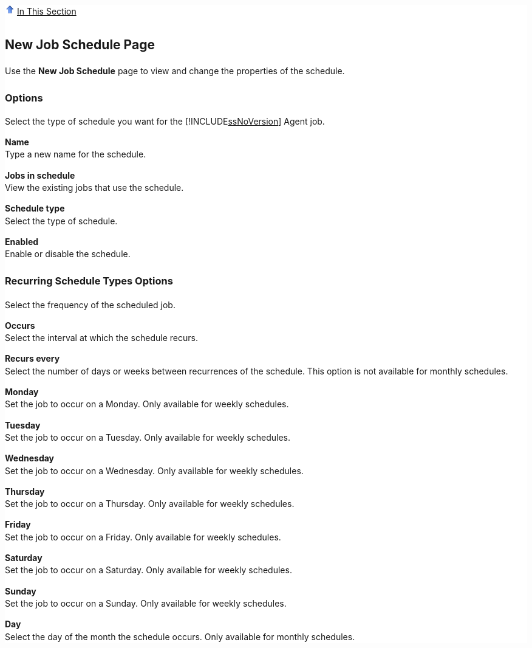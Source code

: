  ![Arrow icon used with Back to Top link](../../media/uparrow16x16.gif "Arrow icon used with Back to Top link") [In This Section](#Top)  
  
##  <a name="NewJob"></a> New Job Schedule Page  
 Use the **New Job Schedule** page to view and change the properties of the schedule.  
  
### Options  
 Select the type of schedule you want for the [!INCLUDE[ssNoVersion](../../includes/ssnoversion-md.md)] Agent job.  
  
 **Name**  
 Type a new name for the schedule.  
  
 **Jobs in schedule**  
 View the existing jobs that use the schedule.  
  
 **Schedule type**  
 Select the type of schedule.  
  
 **Enabled**  
 Enable or disable the schedule.  
  
### Recurring Schedule Types Options  
 Select the frequency of the scheduled job.  
  
 **Occurs**  
 Select the interval at which the schedule recurs.  
  
 **Recurs every**  
 Select the number of days or weeks between recurrences of the schedule. This option is not available for monthly schedules.  
  
 **Monday**  
 Set the job to occur on a Monday. Only available for weekly schedules.  
  
 **Tuesday**  
 Set the job to occur on a Tuesday. Only available for weekly schedules.  
  
 **Wednesday**  
 Set the job to occur on a Wednesday. Only available for weekly schedules.  
  
 **Thursday**  
 Set the job to occur on a Thursday. Only available for weekly schedules.  
  
 **Friday**  
 Set the job to occur on a Friday. Only available for weekly schedules.  
  
 **Saturday**  
 Set the job to occur on a Saturday. Only available for weekly schedules.  
  
 **Sunday**  
 Set the job to occur on a Sunday. Only available for weekly schedules.  
  
 **Day**  
 Select the day of the month the schedule occurs. Only available for monthly schedules.  
  